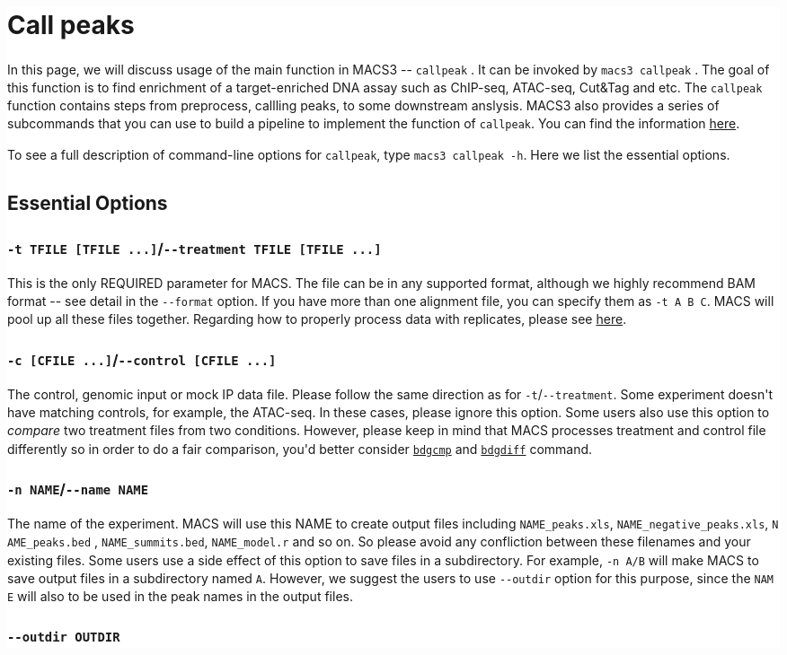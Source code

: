 # Call peaks

In this page, we will discuss usage of the main function in MACS3 --
`callpeak` . It can be invoked by `macs3 callpeak` . The goal of this
function is to find enrichment of a target-enriched DNA assay such as
ChIP-seq, ATAC-seq, Cut&Tag and etc. The `callpeak` function contains
steps from preprocess, callling peaks, to some downstream
anslysis. MACS3 also provides a series of subcommands that you can use
to build a pipeline to implement the function of `callpeak`. You can
find the information
[here](https://github.com/macs3-project/MACS/wiki/Advanced%3A-Call-peaks-using-MACS2-subcommands).

To see a full description of command-line options for `callpeak`, type
`macs3 callpeak -h`. Here we list the essential options.

## Essential Options

### `-t TFILE [TFILE ...]`/`--treatment TFILE [TFILE ...]`

This is the only REQUIRED parameter for MACS. The file can be in any
supported format, although we highly recommend BAM format -- see
detail in the `--format` option. If you have more than one alignment
file, you can specify them as `-t A B C`. MACS will pool up all these
files together. Regarding how to properly process data with
replicates, please see [here](./Replicates.md).

### `-c [CFILE ...]`/`--control [CFILE ...]`

The control, genomic input or mock IP data file. Please follow the
same direction as for `-t`/`--treatment`. Some experiment doesn't have
matching controls, for example, the ATAC-seq. In these cases, please
ignore this option. Some users also use this option to *compare* two
treatment files from two conditions. However, please keep in mind that
MACS processes treatment and control file differently so in order to
do a fair comparison, you'd better consider [`bdgcmp`](./bdgcmp.md)
and [`bdgdiff`](./bdgdiff.md) command.

### `-n NAME`/`--name NAME`

The name of the experiment. MACS will use this NAME to create output
files including `NAME_peaks.xls`, `NAME_negative_peaks.xls`,
`NAME_peaks.bed` , `NAME_summits.bed`, `NAME_model.r` and so on. So
please avoid any confliction between these filenames and your existing
files. Some users use a side effect of this option to save files in a
subdirectory. For example, `-n A/B` will make MACS to save output
files in a subdirectory named `A`. However, we suggest the users to
use `--outdir` option for this purpose, since the `NAME` will also to
be used in the peak names in the output files.

### `--outdir OUTDIR`
